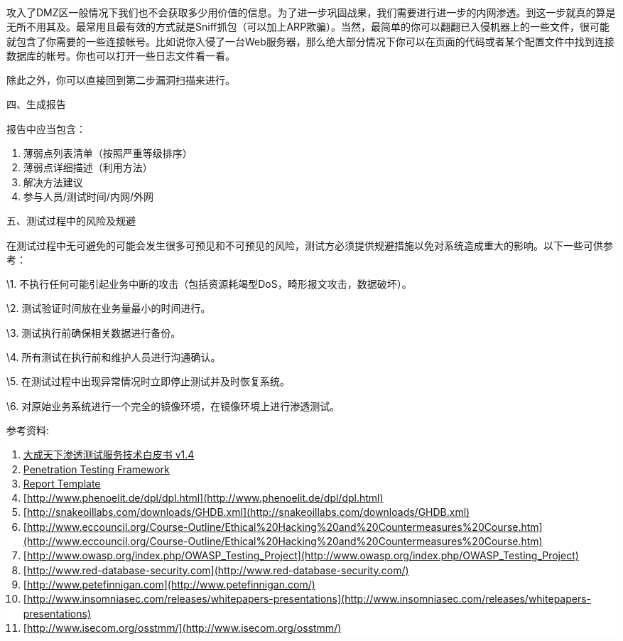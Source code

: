 攻入了DMZ区一般情况下我们也不会获取多少用价值的信息。为了进一步巩固战果，我们需要进行进一步的内网渗透。到这一步就真的算是无所不用其及。最常用且最有效的方式就是Sniff抓包（可以加上ARP欺骗）。当然，最简单的你可以翻翻已入侵机器上的一些文件，很可能就包含了你需要的一些连接帐号。比如说你入侵了一台Web服务器，那么绝大部分情况下你可以在页面的代码或者某个配置文件中找到连接数据库的帐号。你也可以打开一些日志文件看一看。

除此之外，你可以直接回到第二步漏洞扫描来进行。

四、生成报告

报告中应当包含：

1. 薄弱点列表清单（按照严重等级排序）
2. 薄弱点详细描述（利用方法）
3. 解决方法建议
4. 参与人员/测试时间/内网/外网

五、测试过程中的风险及规避

在测试过程中无可避免的可能会发生很多可预见和不可预见的风险，测试方必须提供规避措施以免对系统造成重大的影响。以下一些可供参考：

\1. 不执行任何可能引起业务中断的攻击（包括资源耗竭型DoS，畸形报文攻击，数据破坏）。

\2. 测试验证时间放在业务量最小的时间进行。

\3. 测试执行前确保相关数据进行备份。

\4. 所有测试在执行前和维护人员进行沟通确认。

\5. 在测试过程中出现异常情况时立即停止测试并及时恢复系统。

\6. 对原始业务系统进行一个完全的镜像环境，在镜像环境上进行渗透测试。

参考资料:

1. [大成天下渗透测试服务技术白皮书 v1.4](http://www.unnoo.com/upimg/upload/research/20051204_UnnooPentestingServiceWhitepaper_wlj_v1.4.pdf)
2. [Penetration Testing Framework](http://www.vulnerabilityassessment.co.uk/Penetration%20Test.html)
3. [Report Template](http://www.vulnerabilityassessment.co.uk/report%20template.html)
4. [http://www.phenoelit.de/dpl/dpl.html](http://www.phenoelit.de/dpl/dpl.html)
5. [http://snakeoillabs.com/downloads/GHDB.xml](http://snakeoillabs.com/downloads/GHDB.xml)
6. [http://www.eccouncil.org/Course-Outline/Ethical%20Hacking%20and%20Countermeasures%20Course.htm](http://www.eccouncil.org/Course-Outline/Ethical%20Hacking%20and%20Countermeasures%20Course.htm)
7. [http://www.owasp.org/index.php/OWASP_Testing_Project](http://www.owasp.org/index.php/OWASP_Testing_Project)
8. [http://www.red-database-security.com](http://www.red-database-security.com/)
9. [http://www.petefinnigan.com](http://www.petefinnigan.com/)
10. [http://www.insomniasec.com/releases/whitepapers-presentations](http://www.insomniasec.com/releases/whitepapers-presentations)
11. [http://www.isecom.org/osstmm/](http://www.isecom.org/osstmm/)